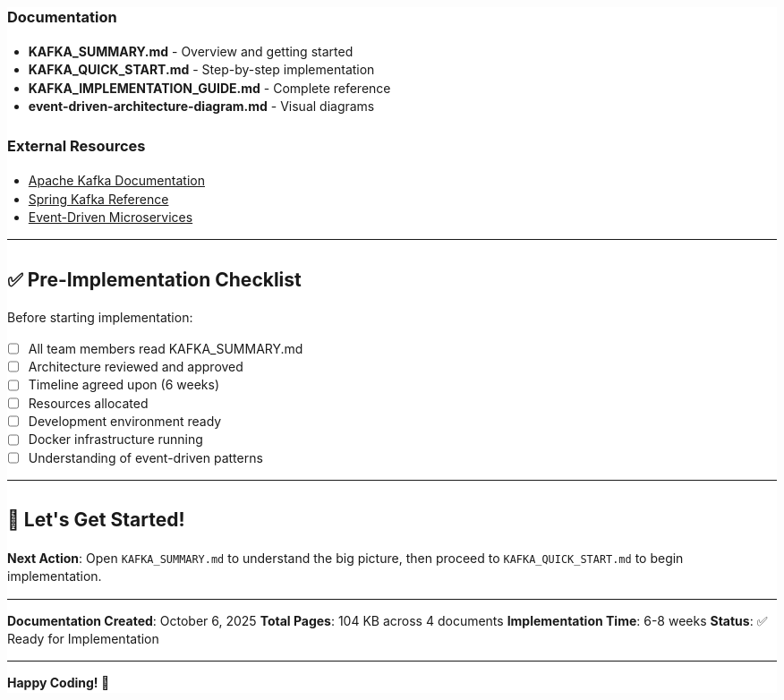 ### Documentation
- **KAFKA_SUMMARY.md** - Overview and getting started
- **KAFKA_QUICK_START.md** - Step-by-step implementation
- **KAFKA_IMPLEMENTATION_GUIDE.md** - Complete reference
- **event-driven-architecture-diagram.md** - Visual diagrams

### External Resources
- [Apache Kafka Documentation](https://kafka.apache.org/documentation/)
- [Spring Kafka Reference](https://spring.io/projects/spring-kafka)
- [Event-Driven Microservices](https://microservices.io/patterns/data/event-driven-architecture.html)

---

## ✅ Pre-Implementation Checklist

Before starting implementation:

- [ ] All team members read KAFKA_SUMMARY.md
- [ ] Architecture reviewed and approved
- [ ] Timeline agreed upon (6 weeks)
- [ ] Resources allocated
- [ ] Development environment ready
- [ ] Docker infrastructure running
- [ ] Understanding of event-driven patterns

---

## 🚀 Let's Get Started!

**Next Action**: Open `KAFKA_SUMMARY.md` to understand the big picture, then proceed to `KAFKA_QUICK_START.md` to begin implementation.

---

**Documentation Created**: October 6, 2025
**Total Pages**: 104 KB across 4 documents
**Implementation Time**: 6-8 weeks
**Status**: ✅ Ready for Implementation

---

**Happy Coding! 🎉**
